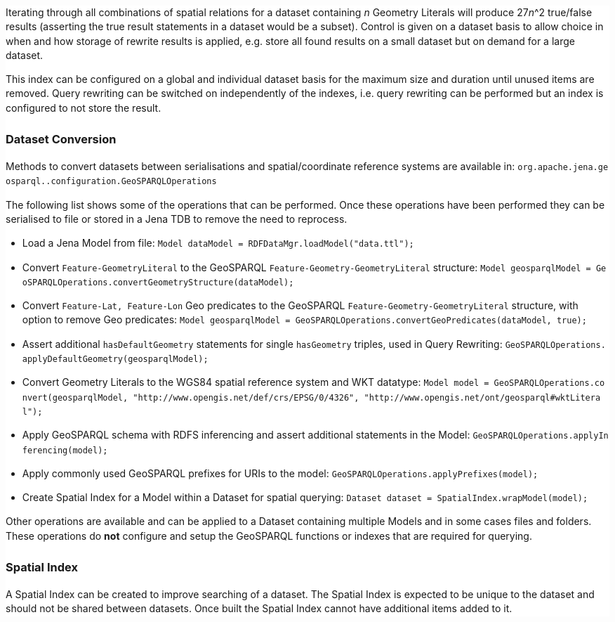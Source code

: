 Iterating through all combinations of spatial relations for a dataset containing _n_ Geometry Literals will produce 27*n*^2 true/false results (asserting the true result statements in a dataset would be a subset).
Control is given on a dataset basis to allow choice in when and how storage of rewrite results is applied, e.g. store all found results on a small dataset but on demand for a large dataset.

This index can be configured on a global and individual dataset basis for the maximum size and duration until unused items are removed.
Query rewriting can be switched on independently of the indexes, i.e. query rewriting can be performed but an index is configured to not store the result.

### Dataset Conversion
Methods to convert datasets between serialisations and spatial/coordinate reference systems are available in:
`org.apache.jena.geosparql..configuration.GeoSPARQLOperations`

The following list shows some of the operations that can be performed.
Once these operations have been performed they can be serialised to file or stored in a Jena TDB to remove the need to reprocess.

* Load a Jena Model from file: `Model dataModel = RDFDataMgr.loadModel("data.ttl");`

* Convert `Feature-GeometryLiteral` to the GeoSPARQL `Feature-Geometry-GeometryLiteral` structure: `Model geosparqlModel = GeoSPARQLOperations.convertGeometryStructure(dataModel);`

* Convert `Feature-Lat, Feature-Lon` Geo predicates to the GeoSPARQL  `Feature-Geometry-GeometryLiteral` structure, with option to remove Geo predicates:  `Model geosparqlModel = GeoSPARQLOperations.convertGeoPredicates(dataModel, true);`

* Assert additional `hasDefaultGeometry` statements for single `hasGeometry` triples, used in Query Rewriting: `GeoSPARQLOperations.applyDefaultGeometry(geosparqlModel);`

* Convert Geometry Literals to the WGS84 spatial reference system and WKT datatype: `Model model = GeoSPARQLOperations.convert(geosparqlModel, "http://www.opengis.net/def/crs/EPSG/0/4326", "http://www.opengis.net/ont/geosparql#wktLiteral");`

* Apply GeoSPARQL schema with RDFS inferencing and assert additional statements in the Model: `GeoSPARQLOperations.applyInferencing(model);`

* Apply commonly used GeoSPARQL prefixes for URIs to the model: `GeoSPARQLOperations.applyPrefixes(model);`

* Create Spatial Index for a Model within a Dataset for spatial querying: `Dataset dataset = SpatialIndex.wrapModel(model);`

Other operations are available and can be applied to a Dataset containing multiple Models and in some cases files and folders.
These operations do __not__ configure and setup the GeoSPARQL functions or indexes that are required for querying.

### Spatial Index
A Spatial Index can be created to improve searching of a dataset.
The Spatial Index is expected to be unique to the dataset and should not be shared between datasets.
Once built the Spatial Index cannot have additional items added to it.
